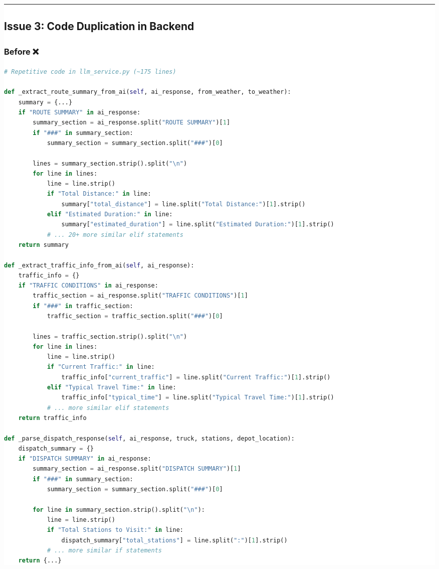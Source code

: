 
---

## Issue 3: Code Duplication in Backend

### Before ❌
```python
# Repetitive code in llm_service.py (~175 lines)

def _extract_route_summary_from_ai(self, ai_response, from_weather, to_weather):
    summary = {...}
    if "ROUTE SUMMARY" in ai_response:
        summary_section = ai_response.split("ROUTE SUMMARY")[1]
        if "###" in summary_section:
            summary_section = summary_section.split("###")[0]
        
        lines = summary_section.strip().split("\n")
        for line in lines:
            line = line.strip()
            if "Total Distance:" in line:
                summary["total_distance"] = line.split("Total Distance:")[1].strip()
            elif "Estimated Duration:" in line:
                summary["estimated_duration"] = line.split("Estimated Duration:")[1].strip()
            # ... 20+ more similar elif statements
    return summary

def _extract_traffic_info_from_ai(self, ai_response):
    traffic_info = {}
    if "TRAFFIC CONDITIONS" in ai_response:
        traffic_section = ai_response.split("TRAFFIC CONDITIONS")[1]
        if "###" in traffic_section:
            traffic_section = traffic_section.split("###")[0]
        
        lines = traffic_section.strip().split("\n")
        for line in lines:
            line = line.strip()
            if "Current Traffic:" in line:
                traffic_info["current_traffic"] = line.split("Current Traffic:")[1].strip()
            elif "Typical Travel Time:" in line:
                traffic_info["typical_time"] = line.split("Typical Travel Time:")[1].strip()
            # ... more similar elif statements
    return traffic_info

def _parse_dispatch_response(self, ai_response, truck, stations, depot_location):
    dispatch_summary = {}
    if "DISPATCH SUMMARY" in ai_response:
        summary_section = ai_response.split("DISPATCH SUMMARY")[1]
        if "###" in summary_section:
            summary_section = summary_section.split("###")[0]
        
        for line in summary_section.strip().split("\n"):
            line = line.strip()
            if "Total Stations to Visit:" in line:
                dispatch_summary["total_stations"] = line.split(":")[1].strip()
            # ... more similar if statements
    return {...}
```
